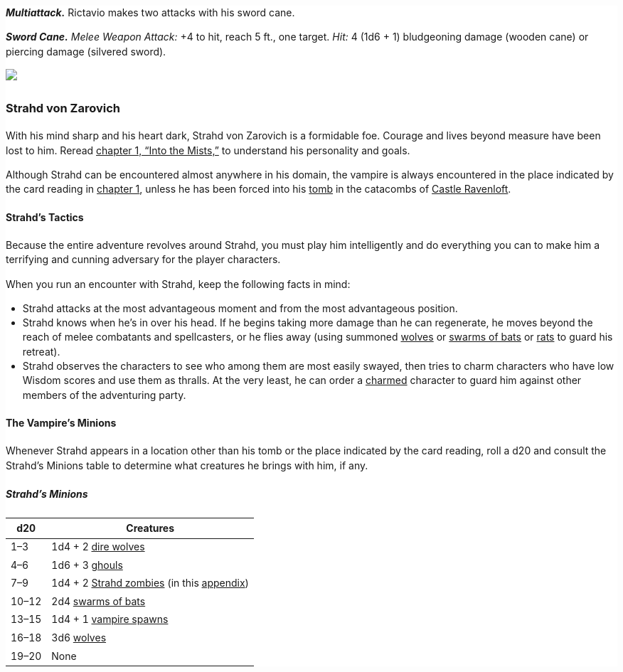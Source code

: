 _**Multiattack.**_ Rictavio makes two attacks with his sword cane.

_**Sword Cane.**_ _Melee Weapon Attack:_ +4 to hit, reach 5 ft., one target. _Hit:_ 4 (1d6 + 1) bludgeoning damage (wooden cane) or piercing damage (silvered sword).

[![](https://www.dndbeyond.com/avatars/thumbnails/323/737/300/721/636623995708971736.png)](https://www.dndbeyond.com/avatars/323/737/636623995708971736.png)

### [](https://www.dndbeyond.com/sources/dnd/cos/appendix-d-monsters-and-npcs#StrahdvonZarovich)Strahd von Zarovich

With his mind sharp and his heart dark, Strahd von Zarovich is a formidable foe. Courage and lives beyond measure have been lost to him. Reread [chapter 1, “Into the Mists,”](https://www.dndbeyond.com/sources/cos/into-the-mists "chapter 1, “Into the Mists,”") to understand his personality and goals.

Although Strahd can be encountered almost anywhere in his domain, the vampire is always encountered in the place indicated by the card reading in [chapter 1](https://www.dndbeyond.com/sources/cos/into-the-mists#CardReading "chapter 1"), unless he has been forced into his [tomb](https://www.dndbeyond.com/sources/cos/castle-ravenloft#K86StrahdsTomb "Strahd's Tomb") in the catacombs of [Castle Ravenloft](https://www.dndbeyond.com/sources/cos/castle-ravenloft#Chapter4CastleRavenloft "Castle Ravenloft").

#### [](https://www.dndbeyond.com/sources/dnd/cos/appendix-d-monsters-and-npcs#StrahdsTactics)Strahd’s Tactics

Because the entire adventure revolves around Strahd, you must play him intelligently and do everything you can to make him a terrifying and cunning adversary for the player characters.

When you run an encounter with Strahd, keep the following facts in mind:

- Strahd attacks at the most advantageous moment and from the most advantageous position.
- Strahd knows when he’s in over his head. If he begins taking more damage than he can regenerate, he moves beyond the reach of melee combatants and spellcasters, or he flies away (using summoned [wolves](https://www.dndbeyond.com/monsters/17062-wolf) or [swarms of bats](https://www.dndbeyond.com/monsters/17028-swarm-of-bats) or [rats](https://www.dndbeyond.com/monsters/17032-swarm-of-rats) to guard his retreat).
- Strahd observes the characters to see who among them are most easily swayed, then tries to charm characters who have low Wisdom scores and use them as thralls. At the very least, he can order a [charmed](https://www.dndbeyond.com/sources/dnd/free-rules/rules-glossary#CharmedCondition) character to guard him against other members of the adventuring party.

#### [](https://www.dndbeyond.com/sources/dnd/cos/appendix-d-monsters-and-npcs#TheVampiresMinions)The Vampire’s Minions

Whenever Strahd appears in a location other than his tomb or the place indicated by the card reading, roll a d20 and consult the Strahd’s Minions table to determine what creatures he brings with him, if any.

##### [](https://www.dndbeyond.com/sources/dnd/cos/appendix-d-monsters-and-npcs#StrahdsMinions)Strahd’s Minions

|d20|Creatures|
|---|---|
|1–3|1d4 + 2 [dire wolves](https://www.dndbeyond.com/monsters/16841-dire-wolf)|
|4–6|1d6 + 3 [ghouls](https://www.dndbeyond.com/monsters/16872-ghoul)|
|7–9|1d4 + 2 [Strahd zombies](https://www.dndbeyond.com/monsters/17375-strahd-zombie) (in this [appendix](https://www.dndbeyond.com/sources/dnd/cos/appendix-d-monsters-and-npcs#StrahdZombie "appendix"))|
|10–12|2d4 [swarms of bats](https://www.dndbeyond.com/monsters/17028-swarm-of-bats)|
|13–15|1d4 + 1 [vampire spawns](https://www.dndbeyond.com/monsters/17044-vampire-spawn)|
|16–18|3d6 [wolves](https://www.dndbeyond.com/monsters/17062-wolf)|
|19–20|None|
